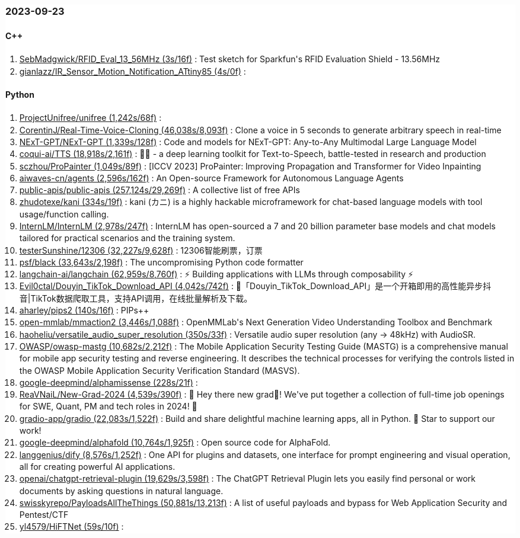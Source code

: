 ### 2023-09-23

#### C++
1. [SebMadgwick/RFID_Eval_13_56MHz (3s/16f)](https://github.com/SebMadgwick/RFID_Eval_13_56MHz) : Test sketch for Sparkfun's RFID Evaluation Shield - 13.56MHz
2. [gianlazz/IR_Sensor_Motion_Notification_ATtiny85 (4s/0f)](https://github.com/gianlazz/IR_Sensor_Motion_Notification_ATtiny85) : 

#### Python
1. [ProjectUnifree/unifree (1,242s/68f)](https://github.com/ProjectUnifree/unifree) : 
2. [CorentinJ/Real-Time-Voice-Cloning (46,038s/8,093f)](https://github.com/CorentinJ/Real-Time-Voice-Cloning) : Clone a voice in 5 seconds to generate arbitrary speech in real-time
3. [NExT-GPT/NExT-GPT (1,339s/128f)](https://github.com/NExT-GPT/NExT-GPT) : Code and models for NExT-GPT: Any-to-Any Multimodal Large Language Model
4. [coqui-ai/TTS (18,918s/2,161f)](https://github.com/coqui-ai/TTS) : 🐸💬 - a deep learning toolkit for Text-to-Speech, battle-tested in research and production
5. [sczhou/ProPainter (1,049s/89f)](https://github.com/sczhou/ProPainter) : [ICCV 2023] ProPainter: Improving Propagation and Transformer for Video Inpainting
6. [aiwaves-cn/agents (2,596s/162f)](https://github.com/aiwaves-cn/agents) : An Open-source Framework for Autonomous Language Agents
7. [public-apis/public-apis (257,124s/29,269f)](https://github.com/public-apis/public-apis) : A collective list of free APIs
8. [zhudotexe/kani (334s/19f)](https://github.com/zhudotexe/kani) : kani (カニ) is a highly hackable microframework for chat-based language models with tool usage/function calling.
9. [InternLM/InternLM (2,978s/247f)](https://github.com/InternLM/InternLM) : InternLM has open-sourced a 7 and 20 billion parameter base models and chat models tailored for practical scenarios and the training system.
10. [testerSunshine/12306 (32,227s/9,628f)](https://github.com/testerSunshine/12306) : 12306智能刷票，订票
11. [psf/black (33,643s/2,198f)](https://github.com/psf/black) : The uncompromising Python code formatter
12. [langchain-ai/langchain (62,959s/8,760f)](https://github.com/langchain-ai/langchain) : ⚡ Building applications with LLMs through composability ⚡
13. [Evil0ctal/Douyin_TikTok_Download_API (4,042s/742f)](https://github.com/Evil0ctal/Douyin_TikTok_Download_API) : 🚀「Douyin_TikTok_Download_API」是一个开箱即用的高性能异步抖音|TikTok数据爬取工具，支持API调用，在线批量解析及下载。
14. [aharley/pips2 (140s/16f)](https://github.com/aharley/pips2) : PIPs++
15. [open-mmlab/mmaction2 (3,446s/1,088f)](https://github.com/open-mmlab/mmaction2) : OpenMMLab's Next Generation Video Understanding Toolbox and Benchmark
16. [haoheliu/versatile_audio_super_resolution (350s/33f)](https://github.com/haoheliu/versatile_audio_super_resolution) : Versatile audio super resolution (any -> 48kHz) with AudioSR.
17. [OWASP/owasp-mastg (10,682s/2,212f)](https://github.com/OWASP/owasp-mastg) : The Mobile Application Security Testing Guide (MASTG) is a comprehensive manual for mobile app security testing and reverse engineering. It describes the technical processes for verifying the controls listed in the OWASP Mobile Application Security Verification Standard (MASVS).
18. [google-deepmind/alphamissense (228s/21f)](https://github.com/google-deepmind/alphamissense) : 
19. [ReaVNaiL/New-Grad-2024 (4,539s/390f)](https://github.com/ReaVNaiL/New-Grad-2024) : 👋 Hey there new grad🎉! We've put together a collection of full-time job openings for SWE, Quant, PM and tech roles in 2024! 🚀
20. [gradio-app/gradio (22,083s/1,522f)](https://github.com/gradio-app/gradio) : Build and share delightful machine learning apps, all in Python. 🌟 Star to support our work!
21. [google-deepmind/alphafold (10,764s/1,925f)](https://github.com/google-deepmind/alphafold) : Open source code for AlphaFold.
22. [langgenius/dify (8,576s/1,252f)](https://github.com/langgenius/dify) : One API for plugins and datasets, one interface for prompt engineering and visual operation, all for creating powerful AI applications.
23. [openai/chatgpt-retrieval-plugin (19,629s/3,598f)](https://github.com/openai/chatgpt-retrieval-plugin) : The ChatGPT Retrieval Plugin lets you easily find personal or work documents by asking questions in natural language.
24. [swisskyrepo/PayloadsAllTheThings (50,881s/13,213f)](https://github.com/swisskyrepo/PayloadsAllTheThings) : A list of useful payloads and bypass for Web Application Security and Pentest/CTF
25. [yl4579/HiFTNet (59s/10f)](https://github.com/yl4579/HiFTNet) : 
